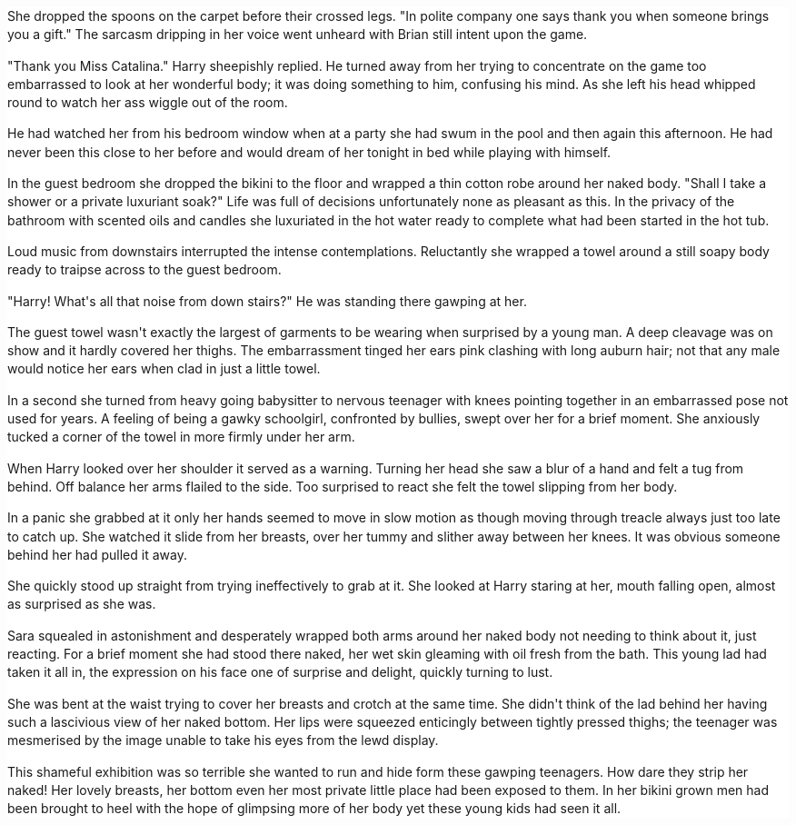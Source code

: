 She dropped the spoons on the carpet before their crossed legs. "In polite company one says thank you when someone brings you a gift." The sarcasm dripping in her voice went unheard with Brian still intent upon the game.  

"Thank you Miss Catalina." Harry sheepishly replied. He turned away from her trying to concentrate on the game too embarrassed to look at her wonderful body; it was doing something to him, confusing his mind. As she left his head whipped round to watch her ass wiggle out of the room.  

He had watched her from his bedroom window when at a party she had swum in the pool and then again this afternoon. He had never been this close to her before and would dream of her tonight in bed while playing with himself.  

In the guest bedroom she dropped the bikini to the floor and wrapped a thin cotton robe around her naked body. "Shall I take a shower or a private luxuriant soak?" Life was full of decisions unfortunately none as pleasant as this. In the privacy of the bathroom with scented oils and candles she luxuriated in the hot water ready to complete what had been started in the hot tub.  

Loud music from downstairs interrupted the intense contemplations. Reluctantly she wrapped a towel around a still soapy body ready to traipse across to the guest bedroom.  

"Harry! What's all that noise from down stairs?" He was standing there gawping at her.  

The guest towel wasn't exactly the largest of garments to be wearing when surprised by a young man. A deep cleavage was on show and it hardly covered her thighs. The embarrassment tinged her ears pink clashing with long auburn hair; not that any male would notice her ears when clad in just a little towel.  

In a second she turned from heavy going babysitter to nervous teenager with knees pointing together in an embarrassed pose not used for years. A feeling of being a gawky schoolgirl, confronted by bullies, swept over her for a brief moment. She anxiously tucked a corner of the towel in more firmly under her arm.  

When Harry looked over her shoulder it served as a warning. Turning her head she saw a blur of a hand and felt a tug from behind. Off balance her arms flailed to the side. Too surprised to react she felt the towel slipping from her body.  

In a panic she grabbed at it only her hands seemed to move in slow motion as though moving through treacle always just too late to catch up. She watched it slide from her breasts, over her tummy and slither away between her knees. It was obvious someone behind her had pulled it away.  

She quickly stood up straight from trying ineffectively to grab at it. She looked at Harry staring at her, mouth falling open, almost as surprised as she was.  

Sara squealed in astonishment and desperately wrapped both arms around her naked body not needing to think about it, just reacting. For a brief moment she had stood there naked, her wet skin gleaming with oil fresh from the bath. This young lad had taken it all in, the expression on his face one of surprise and delight, quickly turning to lust.  

She was bent at the waist trying to cover her breasts and crotch at the same time. She didn't think of the lad behind her having such a lascivious view of her naked bottom. Her lips were squeezed enticingly between tightly pressed thighs; the teenager was mesmerised by the image unable to take his eyes from the lewd display.  

This shameful exhibition was so terrible she wanted to run and hide form these gawping teenagers. How dare they strip her naked! Her lovely breasts, her bottom even her most private little place had been exposed to them. In her bikini grown men had been brought to heel with the hope of glimpsing more of her body yet these young kids had seen it all.  
